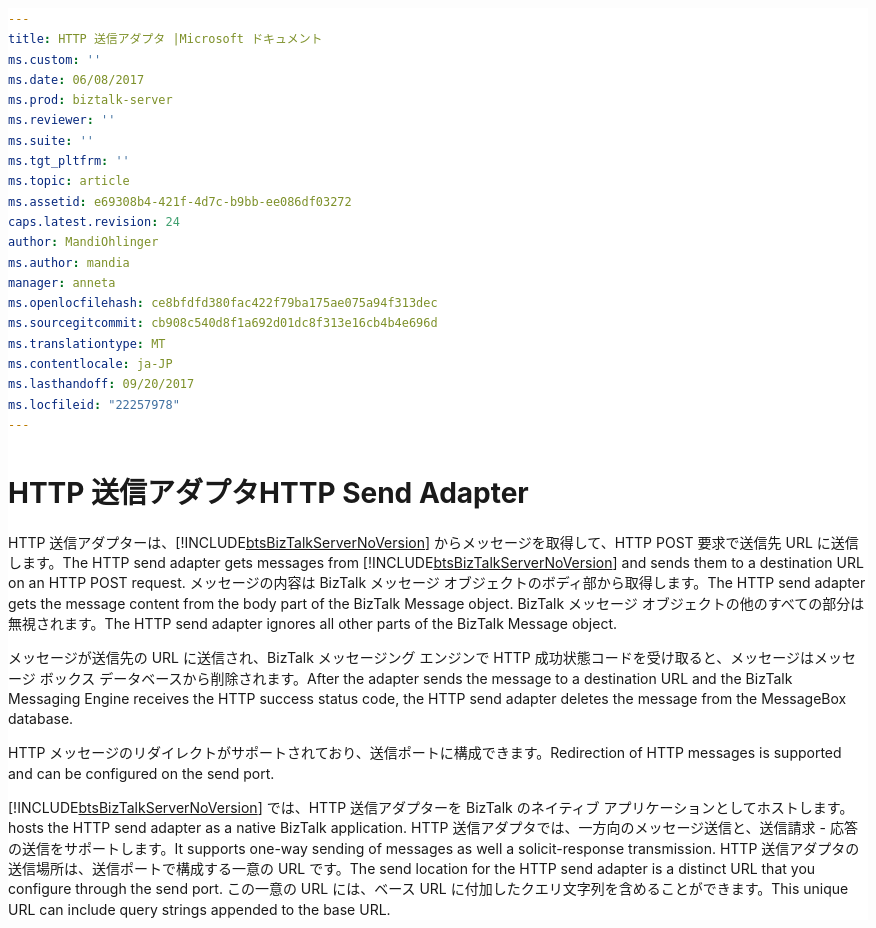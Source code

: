 ```yaml
---
title: HTTP 送信アダプタ |Microsoft ドキュメント
ms.custom: ''
ms.date: 06/08/2017
ms.prod: biztalk-server
ms.reviewer: ''
ms.suite: ''
ms.tgt_pltfrm: ''
ms.topic: article
ms.assetid: e69308b4-421f-4d7c-b9bb-ee086df03272
caps.latest.revision: 24
author: MandiOhlinger
ms.author: mandia
manager: anneta
ms.openlocfilehash: ce8bfdfd380fac422f79ba175ae075a94f313dec
ms.sourcegitcommit: cb908c540d8f1a692d01dc8f313e16cb4b4e696d
ms.translationtype: MT
ms.contentlocale: ja-JP
ms.lasthandoff: 09/20/2017
ms.locfileid: "22257978"
---
```

# <a name="http-send-adapter"></a><span data-ttu-id="d0b7f-102">HTTP 送信アダプタ</span><span class="sxs-lookup"><span data-stu-id="d0b7f-102">HTTP Send Adapter</span></span>
<span data-ttu-id="d0b7f-103">HTTP 送信アダプターは、[!INCLUDE[btsBizTalkServerNoVersion](../includes/btsbiztalkservernoversion-md.md)] からメッセージを取得して、HTTP POST 要求で送信先 URL に送信します。</span><span class="sxs-lookup"><span data-stu-id="d0b7f-103">The HTTP send adapter gets messages from [!INCLUDE[btsBizTalkServerNoVersion](../includes/btsbiztalkservernoversion-md.md)] and sends them to a destination URL on an HTTP POST request.</span></span> <span data-ttu-id="d0b7f-104">メッセージの内容は BizTalk メッセージ オブジェクトのボディ部から取得します。</span><span class="sxs-lookup"><span data-stu-id="d0b7f-104">The HTTP send adapter gets the message content from the body part of the BizTalk Message object.</span></span> <span data-ttu-id="d0b7f-105">BizTalk メッセージ オブジェクトの他のすべての部分は無視されます。</span><span class="sxs-lookup"><span data-stu-id="d0b7f-105">The HTTP send adapter ignores all other parts of the BizTalk Message object.</span></span>  
  
 <span data-ttu-id="d0b7f-106">メッセージが送信先の URL に送信され、BizTalk メッセージング エンジンで HTTP 成功状態コードを受け取ると、メッセージはメッセージ ボックス データベースから削除されます。</span><span class="sxs-lookup"><span data-stu-id="d0b7f-106">After the adapter sends the message to a destination URL and the BizTalk Messaging Engine receives the HTTP success status code, the HTTP send adapter deletes the message from the MessageBox database.</span></span>  
  
 <span data-ttu-id="d0b7f-107">HTTP メッセージのリダイレクトがサポートされており、送信ポートに構成できます。</span><span class="sxs-lookup"><span data-stu-id="d0b7f-107">Redirection of HTTP messages is supported and can be configured on the send port.</span></span>  
  
 [!INCLUDE[btsBizTalkServerNoVersion](../includes/btsbiztalkservernoversion-md.md)]<span data-ttu-id="d0b7f-108"> では、HTTP 送信アダプターを BizTalk のネイティブ アプリケーションとしてホストします。</span><span class="sxs-lookup"><span data-stu-id="d0b7f-108"> hosts the HTTP send adapter as a native BizTalk application.</span></span> <span data-ttu-id="d0b7f-109">HTTP 送信アダプタでは、一方向のメッセージ送信と、送信請求 - 応答の送信をサポートします。</span><span class="sxs-lookup"><span data-stu-id="d0b7f-109">It supports one-way sending of messages as well a solicit-response transmission.</span></span> <span data-ttu-id="d0b7f-110">HTTP 送信アダプタの送信場所は、送信ポートで構成する一意の URL です。</span><span class="sxs-lookup"><span data-stu-id="d0b7f-110">The send location for the HTTP send adapter is a distinct URL that you configure through the send port.</span></span> <span data-ttu-id="d0b7f-111">この一意の URL には、ベース URL に付加したクエリ文字列を含めることができます。</span><span class="sxs-lookup"><span data-stu-id="d0b7f-111">This unique URL can include query strings appended to the base URL.</span></span>  
  
